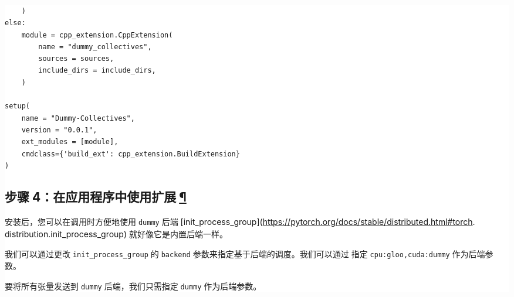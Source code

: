 ```
    )
else:
    module = cpp_extension.CppExtension(
        name = "dummy_collectives",
        sources = sources,
        include_dirs = include_dirs,
    )

setup(
    name = "Dummy-Collectives",
    version = "0.0.1",
    ext_modules = [module],
    cmdclass={'build_ext': cpp_extension.BuildExtension}
)

```






 步骤 4：在应用程序中使用扩展
 [¶](#step-4-use-the-extension-in-application "永久链接到此标题")
------------------------------------------------------------------------------------------------------------------------



 安装后，您可以在调用时方便地使用
 `dummy`
 后端
 [init_process_group](https://pytorch.org/docs/stable/distributed.html#torch. distribution.init_process_group) 
 就好像它是内置后端一样。




 我们可以通过更改
 `init_process_group`
 的
 `backend`
 参数来指定基于后端的调度。我们可以通过
指定
 `cpu:gloo,cuda:dummy`
 作为后端参数。




 要将所有张量发送到
 `dummy`
 后端，我们只需指定
 `dummy`
 作为后端参数。




